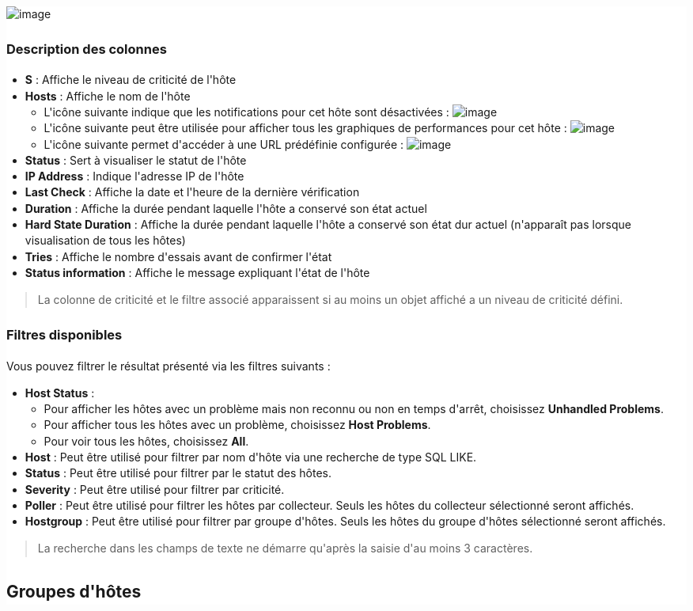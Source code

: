 ![image](../assets/alerts/04unhandledproblems.png)

### Description des colonnes

-   **S** : Affiche le niveau de criticité de l'hôte
-   **Hosts** : Affiche le nom de l'hôte
    -   L'icône suivante indique que les notifications pour cet hôte
        sont désactivées : ![image](../assets/alerts/nonotifications.png)
    -   L'icône suivante peut être utilisée pour afficher tous les
        graphiques de performances pour cet hôte : ![image](../assets/alerts/graphperformances.png)
    -   L'icône suivante permet d'accéder à une URL prédéfinie
        configurée : ![image](../assets/alerts/url_link.png)
-   **Status** : Sert à visualiser le statut de l'hôte
-   **IP Address** : Indique l'adresse IP de l'hôte
-   **Last Check** : Affiche la date et l'heure de la dernière
    vérification
-   **Duration** : Affiche la durée pendant laquelle l'hôte a conservé
    son état actuel
-   **Hard State Duration** : Affiche la durée pendant laquelle l'hôte a
    conservé son état dur actuel (n'apparaît pas lorsque visualisation
    de tous les hôtes)
-   **Tries** : Affiche le nombre d'essais avant de confirmer l'état
-   **Status information** : Affiche le message expliquant l'état de
    l'hôte

> La colonne de criticité et le filtre associé apparaissent si au moins
> un objet affiché a un niveau de criticité défini.

### Filtres disponibles

Vous pouvez filtrer le résultat présenté via les filtres suivants :

-   **Host Status** :
    -   Pour afficher les hôtes avec un problème mais non reconnu ou non
        en temps d'arrêt, choisissez **Unhandled Problems**.
    -   Pour afficher tous les hôtes avec un problème, choisissez **Host
        Problems**.
    -   Pour voir tous les hôtes, choisissez **All**.
-   **Host** : Peut être utilisé pour filtrer par nom d'hôte via une
    recherche de type SQL LIKE.
-   **Status** : Peut être utilisé pour filtrer par le statut des hôtes.
-   **Severity** : Peut être utilisé pour filtrer par criticité.
-   **Poller** : Peut être utilisé pour filtrer les hôtes par
    collecteur. Seuls les hôtes du collecteur sélectionné seront
    affichés.
-   **Hostgroup** : Peut être utilisé pour filtrer par groupe d'hôtes.
    Seuls les hôtes du groupe d'hôtes sélectionné seront affichés.

> La recherche dans les champs de texte ne démarre qu'après la saisie
> d'au moins 3 caractères.

## Groupes d'hôtes
